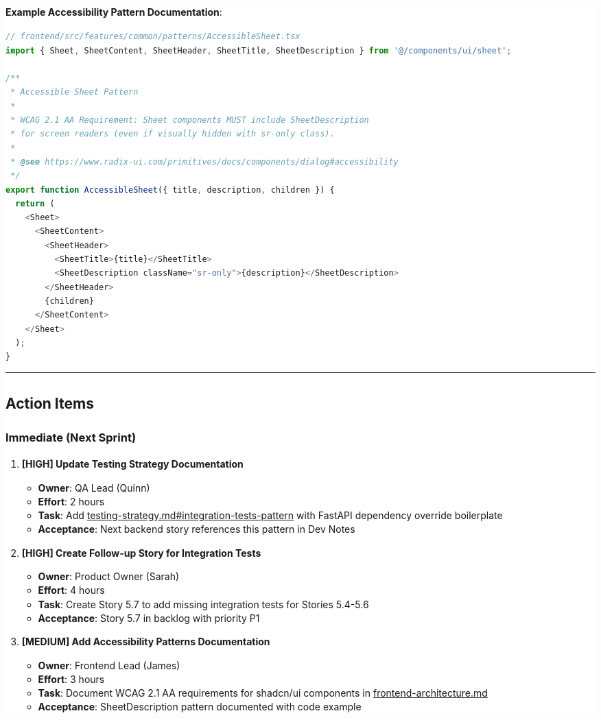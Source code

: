 **Example Accessibility Pattern Documentation**:
```typescript
// frontend/src/features/common/patterns/AccessibleSheet.tsx
import { Sheet, SheetContent, SheetHeader, SheetTitle, SheetDescription } from '@/components/ui/sheet';

/**
 * Accessible Sheet Pattern
 *
 * WCAG 2.1 AA Requirement: Sheet components MUST include SheetDescription
 * for screen readers (even if visually hidden with sr-only class).
 *
 * @see https://www.radix-ui.com/primitives/docs/components/dialog#accessibility
 */
export function AccessibleSheet({ title, description, children }) {
  return (
    <Sheet>
      <SheetContent>
        <SheetHeader>
          <SheetTitle>{title}</SheetTitle>
          <SheetDescription className="sr-only">{description}</SheetDescription>
        </SheetHeader>
        {children}
      </SheetContent>
    </Sheet>
  );
}
```

---

## Action Items

### Immediate (Next Sprint)

1. **[HIGH] Update Testing Strategy Documentation**
   - **Owner**: QA Lead (Quinn)
   - **Effort**: 2 hours
   - **Task**: Add [testing-strategy.md#integration-tests-pattern](../architecture/testing-strategy.md) with FastAPI dependency override boilerplate
   - **Acceptance**: Next backend story references this pattern in Dev Notes

2. **[HIGH] Create Follow-up Story for Integration Tests**
   - **Owner**: Product Owner (Sarah)
   - **Effort**: 4 hours
   - **Task**: Create Story 5.7 to add missing integration tests for Stories 5.4-5.6
   - **Acceptance**: Story 5.7 in backlog with priority P1

3. **[MEDIUM] Add Accessibility Patterns Documentation**
   - **Owner**: Frontend Lead (James)
   - **Effort**: 3 hours
   - **Task**: Document WCAG 2.1 AA requirements for shadcn/ui components in [frontend-architecture.md](../architecture/frontend-architecture.md)
   - **Acceptance**: SheetDescription pattern documented with code example
